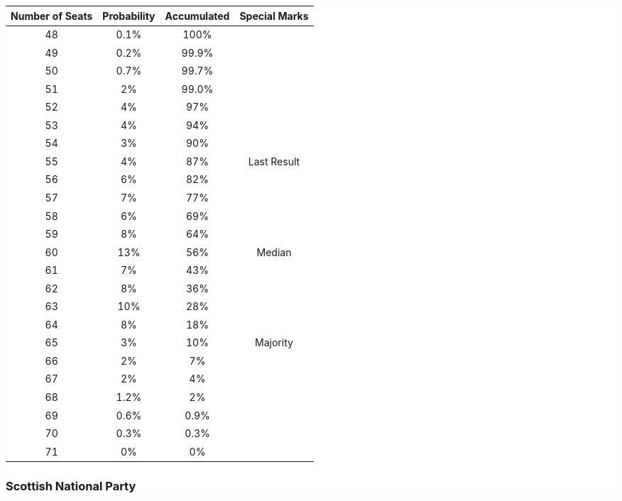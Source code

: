 | Number of Seats | Probability | Accumulated | Special Marks |
|:---------------:|:-----------:|:-----------:|:-------------:|
| 48 | 0.1% | 100% |  |
| 49 | 0.2% | 99.9% |  |
| 50 | 0.7% | 99.7% |  |
| 51 | 2% | 99.0% |  |
| 52 | 4% | 97% |  |
| 53 | 4% | 94% |  |
| 54 | 3% | 90% |  |
| 55 | 4% | 87% | Last Result |
| 56 | 6% | 82% |  |
| 57 | 7% | 77% |  |
| 58 | 6% | 69% |  |
| 59 | 8% | 64% |  |
| 60 | 13% | 56% | Median |
| 61 | 7% | 43% |  |
| 62 | 8% | 36% |  |
| 63 | 10% | 28% |  |
| 64 | 8% | 18% |  |
| 65 | 3% | 10% | Majority |
| 66 | 2% | 7% |  |
| 67 | 2% | 4% |  |
| 68 | 1.2% | 2% |  |
| 69 | 0.6% | 0.9% |  |
| 70 | 0.3% | 0.3% |  |
| 71 | 0% | 0% |  |

### Scottish National Party
